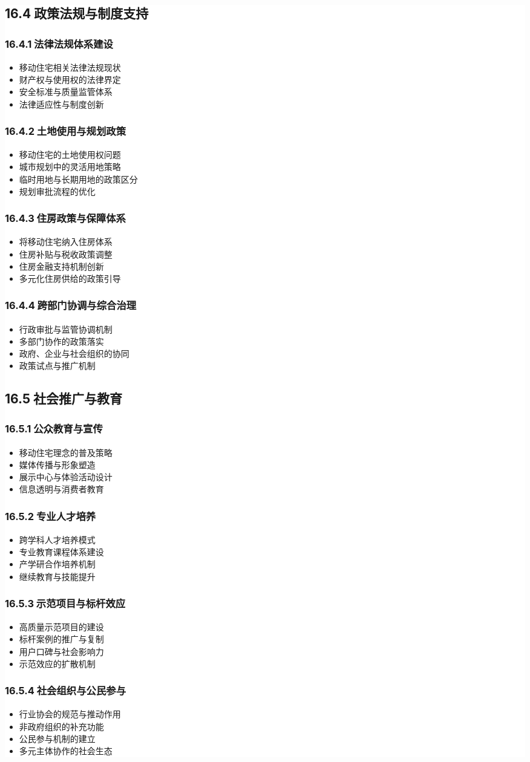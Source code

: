 ## 16.4 政策法规与制度支持

### 16.4.1 法律法规体系建设
* 移动住宅相关法律法规现状
* 财产权与使用权的法律界定
* 安全标准与质量监管体系
* 法律适应性与制度创新

### 16.4.2 土地使用与规划政策
* 移动住宅的土地使用权问题
* 城市规划中的灵活用地策略
* 临时用地与长期用地的政策区分
* 规划审批流程的优化

### 16.4.3 住房政策与保障体系
* 将移动住宅纳入住房体系
* 住房补贴与税收政策调整
* 住房金融支持机制创新
* 多元化住房供给的政策引导

### 16.4.4 跨部门协调与综合治理
* 行政审批与监管协调机制
* 多部门协作的政策落实
* 政府、企业与社会组织的协同
* 政策试点与推广机制

## 16.5 社会推广与教育

### 16.5.1 公众教育与宣传
* 移动住宅理念的普及策略
* 媒体传播与形象塑造
* 展示中心与体验活动设计
* 信息透明与消费者教育

### 16.5.2 专业人才培养
* 跨学科人才培养模式
* 专业教育课程体系建设
* 产学研合作培养机制
* 继续教育与技能提升

### 16.5.3 示范项目与标杆效应
* 高质量示范项目的建设
* 标杆案例的推广与复制
* 用户口碑与社会影响力
* 示范效应的扩散机制

### 16.5.4 社会组织与公民参与
* 行业协会的规范与推动作用
* 非政府组织的补充功能
* 公民参与机制的建立
* 多元主体协作的社会生态
